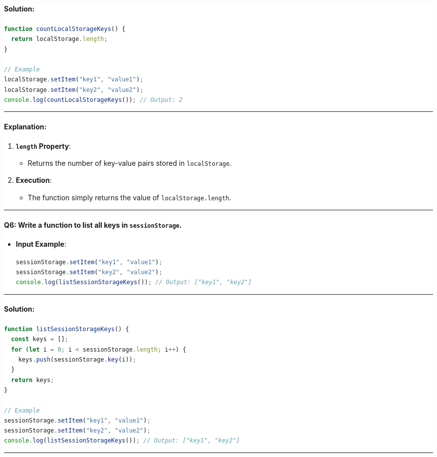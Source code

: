 
#### **Solution**:

```javascript
function countLocalStorageKeys() {
  return localStorage.length;
}

// Example
localStorage.setItem("key1", "value1");
localStorage.setItem("key2", "value2");
console.log(countLocalStorageKeys()); // Output: 2
```

---

#### **Explanation**:
1. **`length` Property**:
   - Returns the number of key-value pairs stored in `localStorage`.

2. **Execution**:
   - The function simply returns the value of `localStorage.length`.

---

#### **Q6: Write a function to list all keys in `sessionStorage`.**
- **Input Example**:
  ```javascript
  sessionStorage.setItem("key1", "value1");
  sessionStorage.setItem("key2", "value2");
  console.log(listSessionStorageKeys()); // Output: ["key1", "key2"]
  ```

---

#### **Solution**:

```javascript
function listSessionStorageKeys() {
  const keys = [];
  for (let i = 0; i < sessionStorage.length; i++) {
    keys.push(sessionStorage.key(i));
  }
  return keys;
}

// Example
sessionStorage.setItem("key1", "value1");
sessionStorage.setItem("key2", "value2");
console.log(listSessionStorageKeys()); // Output: ["key1", "key2"]
```

---
